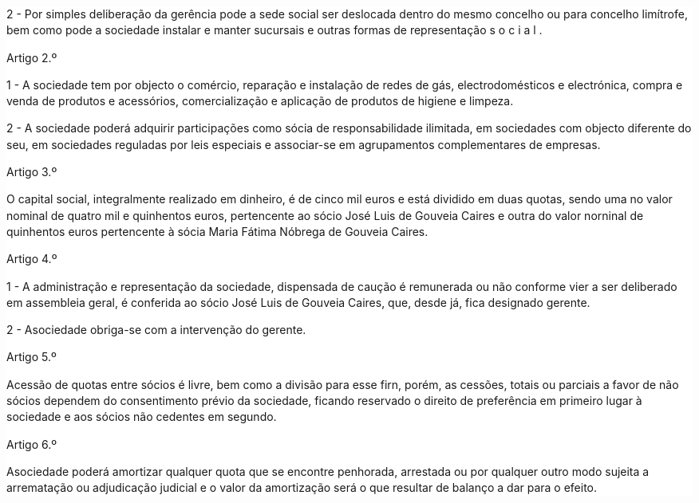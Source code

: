 
2 - Por simples deliberação da gerência pode a sede social
ser deslocada dentro do mesmo concelho ou para concelho limítrofe, bem como pode a sociedade instalar e
manter sucursais e outras formas de representação
s o c i a l .


Artigo 2.º


1 - A sociedade tem por objecto o comércio, reparação e
instalação de redes de gás, electrodomésticos e electrónica, compra e venda de produtos e acessórios, comercialização e aplicação de produtos de higiene e limpeza.


2 - A sociedade poderá adquirir participações como sócia
de responsabilidade ilimitada, em sociedades com
objecto diferente do seu, em sociedades reguladas por
leis especiais e associar-se em agrupamentos complementares de empresas.



Artigo 3.º


O capital social, integralmente realizado em dinheiro, é de
cinco mil euros e está dividido em duas quotas, sendo uma no
valor nominal de quatro mil e quinhentos euros, pertencente ao
sócio José Luis de Gouveia Caires e outra do valor norninal de
quinhentos euros pertencente à sócia Maria Fátima Nóbrega de
Gouveia Caires.


Artigo 4.º


1 - A administração e representação da sociedade, dispensada de caução é remunerada ou não conforme vier a ser
deliberado em assembleia geral, é conferida ao sócio
José Luis de Gouveia Caires, que, desde já, fica designado gerente.


2 - Asociedade obriga-se com a intervenção do gerente.


Artigo 5.º


Acessão de quotas entre sócios é livre, bem como a divisão
para esse firn, porém, as cessões, totais ou parciais a favor de não
sócios dependem do consentimento prévio da sociedade, ficando
reservado o direito de preferência em primeiro lugar à sociedade
e aos sócios não cedentes em segundo.


Artigo 6.º


Asociedade poderá amortizar qualquer quota que se encontre
penhorada, arrestada ou por qualquer outro modo sujeita a arrematação ou adjudicação judicial e o valor da amortização será o
que resultar de balanço a dar para o efeito.
